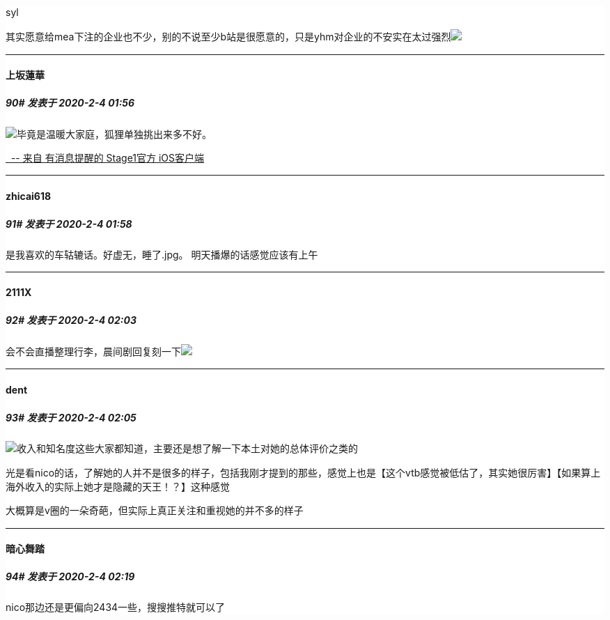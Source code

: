 
syl


其实愿意给mea下注的企业也不少，别的不说至少b站是很愿意的，只是yhm对企业的不安实在太过强烈<img src="https://static.saraba1st.com/image/smiley/face2017/068.png" referrerpolicy="no-referrer">


-----

####  上坂蓮華  
##### 90#       发表于 2020-2-4 01:56


<img src="https://static.saraba1st.com/image/smiley/face2017/048.png" referrerpolicy="no-referrer">毕竟是温暖大家庭，狐狸单独挑出来多不好。

[  -- 来自 有消息提醒的 Stage1官方 iOS客户端](https://itunes.apple.com/fi/app/saraba1st/id1221237470?mt=8)


-----

####  zhicai618  
##### 91#       发表于 2020-2-4 01:58


是我喜欢的车轱辘话。好虚无，睡了.jpg。
明天播爆的话感觉应该有上午


-----

####  2111X  
##### 92#       发表于 2020-2-4 02:03


会不会直播整理行李，晨间剧回复刻一下<img src="https://static.saraba1st.com/image/smiley/face2017/074.png" referrerpolicy="no-referrer">


-----

####  dent  
##### 93#       发表于 2020-2-4 02:05


<img src="https://static.saraba1st.com/image/smiley/face2017/037.png" referrerpolicy="no-referrer">收入和知名度这些大家都知道，主要还是想了解一下本土对她的总体评价之类的

光是看nico的话，了解她的人并不是很多的样子，包括我刚才提到的那些，感觉上也是【这个vtb感觉被低估了，其实她很厉害】【如果算上海外收入的实际上她才是隐藏的天王！？】这种感觉

大概算是v圈的一朵奇葩，但实际上真正关注和重视她的并不多的样子


-----

####  暗心舞踏  
##### 94#       发表于 2020-2-4 02:19


nico那边还是更偏向2434一些，搜搜推特就可以了

